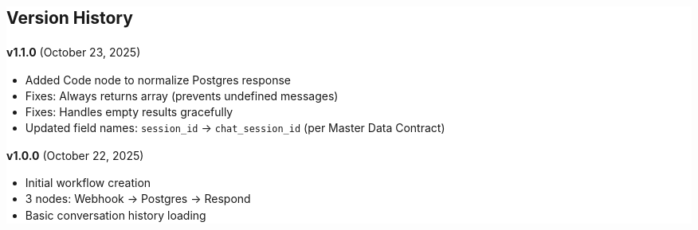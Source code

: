 ## Version History

**v1.1.0** (October 23, 2025)
- Added Code node to normalize Postgres response
- Fixes: Always returns array (prevents undefined messages)
- Fixes: Handles empty results gracefully
- Updated field names: `session_id` → `chat_session_id` (per Master Data Contract)

**v1.0.0** (October 22, 2025)
- Initial workflow creation
- 3 nodes: Webhook → Postgres → Respond
- Basic conversation history loading

